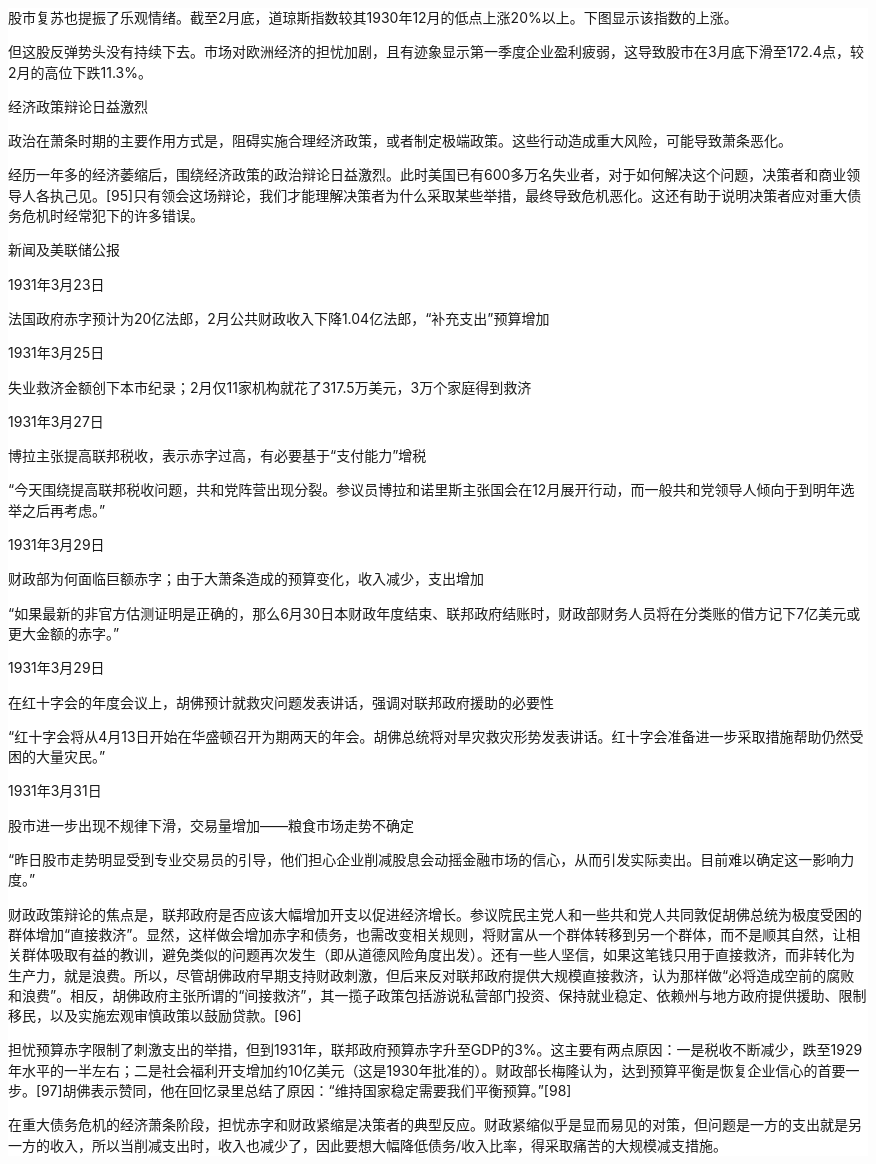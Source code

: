 股市复苏也提振了乐观情绪。截至2月底，道琼斯指数较其1930年12月的低点上涨20%以上。下图显示该指数的上涨。





但这股反弹势头没有持续下去。市场对欧洲经济的担忧加剧，且有迹象显示第一季度企业盈利疲弱，这导致股市在3月底下滑至172.4点，较2月的高位下跌11.3%。





经济政策辩论日益激烈


政治在萧条时期的主要作用方式是，阻碍实施合理经济政策，或者制定极端政策。这些行动造成重大风险，可能导致萧条恶化。

经历一年多的经济萎缩后，围绕经济政策的政治辩论日益激烈。此时美国已有600多万名失业者，对于如何解决这个问题，决策者和商业领导人各执己见。[95]只有领会这场辩论，我们才能理解决策者为什么采取某些举措，最终导致危机恶化。这还有助于说明决策者应对重大债务危机时经常犯下的许多错误。

新闻及美联储公报

1931年3月23日

法国政府赤字预计为20亿法郎，2月公共财政收入下降1.04亿法郎，“补充支出”预算增加

1931年3月25日

失业救济金额创下本市纪录；2月仅11家机构就花了317.5万美元，3万个家庭得到救济

1931年3月27日

博拉主张提高联邦税收，表示赤字过高，有必要基于“支付能力”增税

“今天围绕提高联邦税收问题，共和党阵营出现分裂。参议员博拉和诺里斯主张国会在12月展开行动，而一般共和党领导人倾向于到明年选举之后再考虑。”

1931年3月29日

财政部为何面临巨额赤字；由于大萧条造成的预算变化，收入减少，支出增加

“如果最新的非官方估测证明是正确的，那么6月30日本财政年度结束、联邦政府结账时，财政部财务人员将在分类账的借方记下7亿美元或更大金额的赤字。”

1931年3月29日

在红十字会的年度会议上，胡佛预计就救灾问题发表讲话，强调对联邦政府援助的必要性

“红十字会将从4月13日开始在华盛顿召开为期两天的年会。胡佛总统将对旱灾救灾形势发表讲话。红十字会准备进一步采取措施帮助仍然受困的大量灾民。”

1931年3月31日

股市进一步出现不规律下滑，交易量增加——粮食市场走势不确定

“昨日股市走势明显受到专业交易员的引导，他们担心企业削减股息会动摇金融市场的信心，从而引发实际卖出。目前难以确定这一影响力度。”



财政政策辩论的焦点是，联邦政府是否应该大幅增加开支以促进经济增长。参议院民主党人和一些共和党人共同敦促胡佛总统为极度受困的群体增加“直接救济”。显然，这样做会增加赤字和债务，也需改变相关规则，将财富从一个群体转移到另一个群体，而不是顺其自然，让相关群体吸取有益的教训，避免类似的问题再次发生（即从道德风险角度出发）。还有一些人坚信，如果这笔钱只用于直接救济，而非转化为生产力，就是浪费。所以，尽管胡佛政府早期支持财政刺激，但后来反对联邦政府提供大规模直接救济，认为那样做“必将造成空前的腐败和浪费”。相反，胡佛政府主张所谓的“间接救济”，其一揽子政策包括游说私营部门投资、保持就业稳定、依赖州与地方政府提供援助、限制移民，以及实施宏观审慎政策以鼓励贷款。[96]

担忧预算赤字限制了刺激支出的举措，但到1931年，联邦政府预算赤字升至GDP的3%。这主要有两点原因：一是税收不断减少，跌至1929年水平的一半左右；二是社会福利开支增加约10亿美元（这是1930年批准的）。财政部长梅隆认为，达到预算平衡是恢复企业信心的首要一步。[97]胡佛表示赞同，他在回忆录里总结了原因：“维持国家稳定需要我们平衡预算。”[98]

在重大债务危机的经济萧条阶段，担忧赤字和财政紧缩是决策者的典型反应。财政紧缩似乎是显而易见的对策，但问题是一方的支出就是另一方的收入，所以当削减支出时，收入也减少了，因此要想大幅降低债务/收入比率，得采取痛苦的大规模减支措施。
